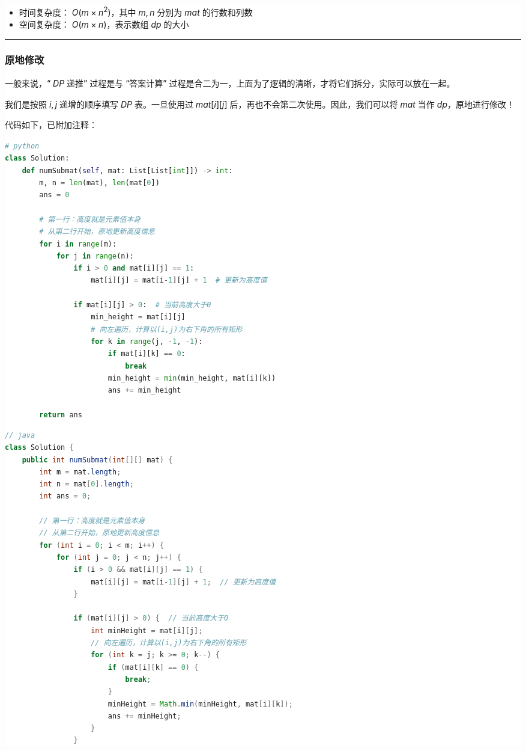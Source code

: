 - 时间复杂度： $O(m\times n^2)$，其中 $m,n$ 分别为 $mat$ 的行数和列数
- 空间复杂度： $O(m\times n)$，表示数组 $dp$ 的大小

---

### 原地修改

一般来说，“ $DP$ 递推” 过程是与 “答案计算” 过程是合二为一，上面为了逻辑的清晰，才将它们拆分，实际可以放在一起。

我们是按照 $i,j$ 递增的顺序填写 $DP$ 表。一旦使用过 $mat[i][j]$ 后，再也不会第二次使用。因此，我们可以将 $mat$ 当作 $dp$，原地进行修改！

代码如下，已附加注释：

```Python
# python
class Solution:
    def numSubmat(self, mat: List[List[int]]) -> int:
        m, n = len(mat), len(mat[0])
        ans = 0

        # 第一行：高度就是元素值本身
        # 从第二行开始，原地更新高度信息
        for i in range(m):
            for j in range(n):
                if i > 0 and mat[i][j] == 1:
                    mat[i][j] = mat[i-1][j] + 1  # 更新为高度值
                
                if mat[i][j] > 0:  # 当前高度大于0
                    min_height = mat[i][j]
                    # 向左遍历，计算以(i,j)为右下角的所有矩形
                    for k in range(j, -1, -1):
                        if mat[i][k] == 0:
                            break
                        min_height = min(min_height, mat[i][k])
                        ans += min_height
        
        return ans
```

```Java
// java
class Solution {
    public int numSubmat(int[][] mat) {
        int m = mat.length;
        int n = mat[0].length;
        int ans = 0;

        // 第一行：高度就是元素值本身
        // 从第二行开始，原地更新高度信息
        for (int i = 0; i < m; i++) {
            for (int j = 0; j < n; j++) {
                if (i > 0 && mat[i][j] == 1) {
                    mat[i][j] = mat[i-1][j] + 1;  // 更新为高度值
                }
                
                if (mat[i][j] > 0) {  // 当前高度大于0
                    int minHeight = mat[i][j];
                    // 向左遍历，计算以(i,j)为右下角的所有矩形
                    for (int k = j; k >= 0; k--) {
                        if (mat[i][k] == 0) {
                            break;
                        }
                        minHeight = Math.min(minHeight, mat[i][k]);
                        ans += minHeight;
                    }
                }
```